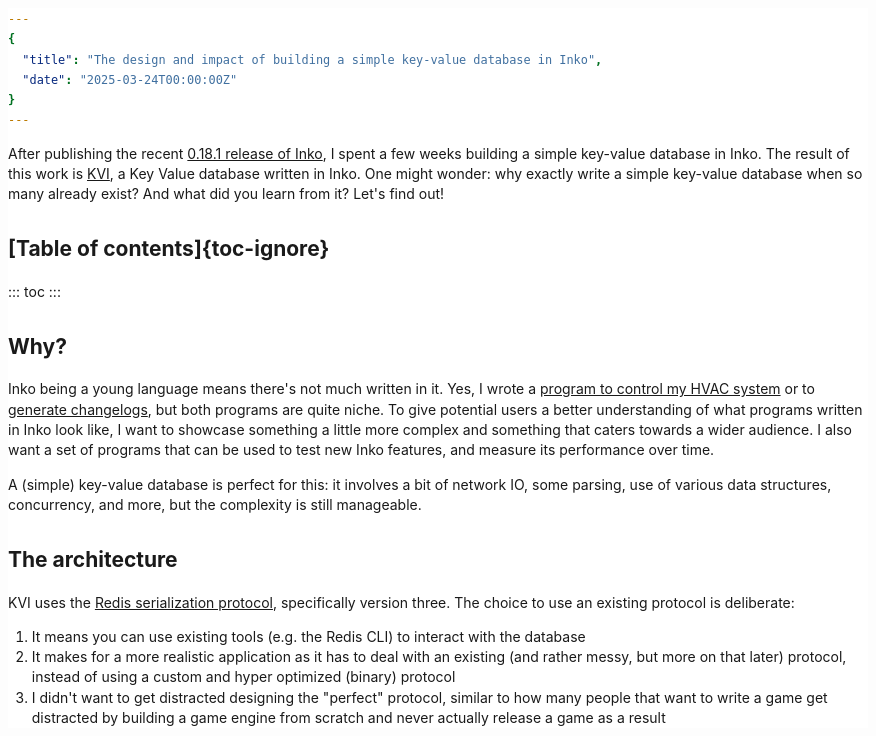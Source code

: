 ```yaml
---
{
  "title": "The design and impact of building a simple key-value database in Inko",
  "date": "2025-03-24T00:00:00Z"
}
---
```


After publishing the recent [0.18.1 release of
Inko](https://inko-lang.org/news/inko-0-18-1-is-released/), I spent a few weeks
building a simple key-value database in Inko. The result of this work is
[KVI](https://github.com/yorickpeterse/kvi), a Key Value database written in
Inko. One might wonder: why exactly write a simple key-value database when so
many already exist? And what did you learn from it? Let's find out!

## [Table of contents]{toc-ignore}

::: toc
:::

## Why?

Inko being a young language means there's not much written in it. Yes, I wrote a
[program to control my HVAC system](https://github.com/yorickpeterse/openflow)
or to [generate changelogs](https://github.com/yorickpeterse/clogs), but both
programs are quite niche. To give potential users a better understanding of what
programs written in Inko look like, I want to showcase something a little more
complex and something that caters towards a wider audience. I also want a set
of programs that can be used to test new Inko features, and measure its
performance over time.

A (simple) key-value database is perfect for this: it involves a bit of network
IO, some parsing, use of various data structures, concurrency, and more, but the
complexity is still manageable.

## The architecture

KVI uses the [Redis serialization
protocol](https://redis.io/docs/latest/develop/reference/protocol-spec/),
specifically version three. The choice to use an existing protocol is
deliberate:

1. It means you can use existing tools (e.g. the Redis CLI) to interact with the
   database
1. It makes for a more realistic application as it has to deal with an existing
   (and rather messy, but more on that later) protocol, instead of using a
   custom and hyper optimized (binary) protocol
1. I didn't want to get distracted designing the "perfect" protocol, similar to
   how many people that want to write a game get distracted by building a game
   engine from scratch and never actually release a game as a result

